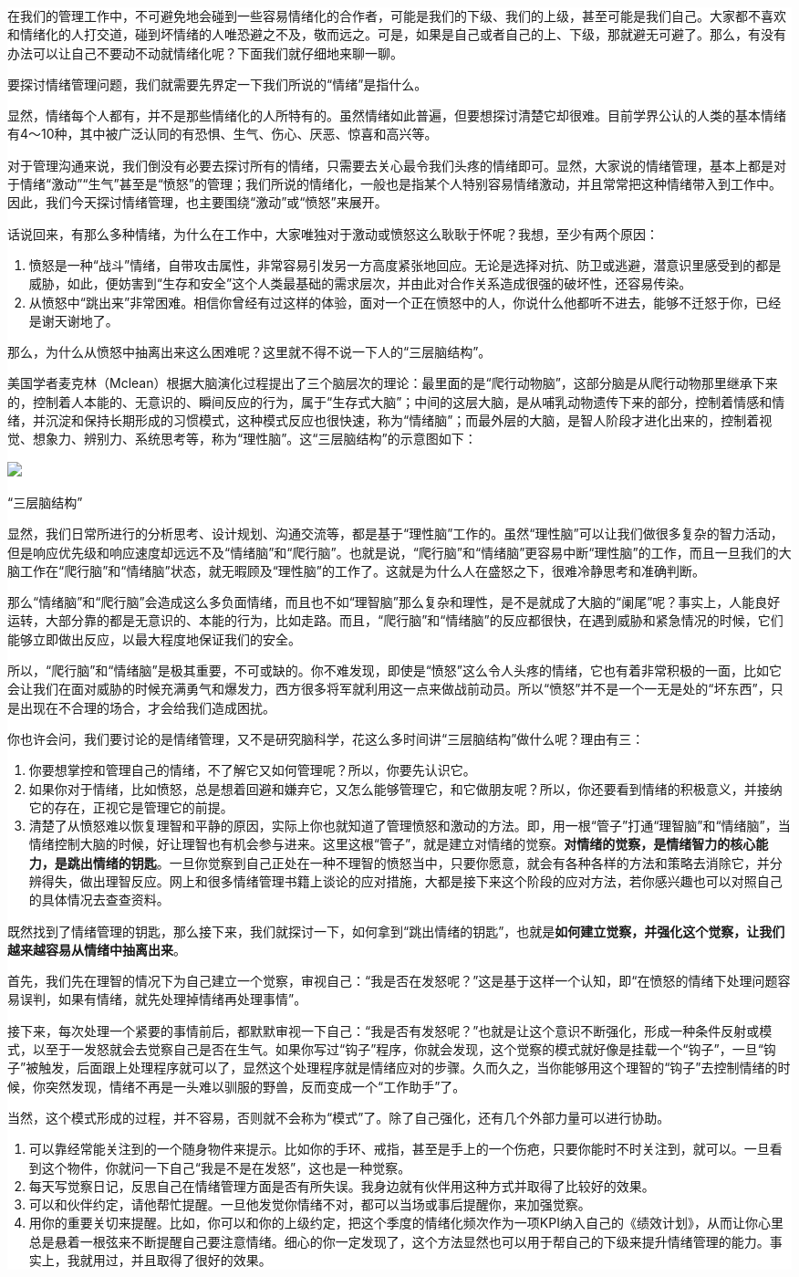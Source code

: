 在我们的管理工作中，不可避免地会碰到一些容易情绪化的合作者，可能是我们的下级、我们的上级，甚至可能是我们自己。大家都不喜欢和情绪化的人打交道，碰到坏情绪的人唯恐避之不及，敬而远之。可是，如果是自己或者自己的上、下级，那就避无可避了。那么，有没有办法可以让自己不要动不动就情绪化呢？下面我们就仔细地来聊一聊。

要探讨情绪管理问题，我们就需要先界定一下我们所说的“情绪”是指什么。

显然，情绪每个人都有，并不是那些情绪化的人所特有的。虽然情绪如此普遍，但要想探讨清楚它却很难。目前学界公认的人类的基本情绪有4～10种，其中被广泛认同的有恐惧、生气、伤心、厌恶、惊喜和高兴等。

对于管理沟通来说，我们倒没有必要去探讨所有的情绪，只需要去关心最令我们头疼的情绪即可。显然，大家说的情绪管理，基本上都是对于情绪“激动”“生气”甚至是“愤怒”的管理；我们所说的情绪化，一般也是指某个人特别容易情绪激动，并且常常把这种情绪带入到工作中。因此，我们今天探讨情绪管理，也主要围绕“激动”或“愤怒”来展开。

话说回来，有那么多种情绪，为什么在工作中，大家唯独对于激动或愤怒这么耿耿于怀呢？我想，至少有两个原因：

1. 愤怒是一种“战斗”情绪，自带攻击属性，非常容易引发另一方高度紧张地回应。无论是选择对抗、防卫或逃避，潜意识里感受到的都是威胁，如此，便妨害到“生存和安全”这个人类最基础的需求层次，并由此对合作关系造成很强的破坏性，还容易传染。
2. 从愤怒中“跳出来”非常困难。相信你曾经有过这样的体验，面对一个正在愤怒中的人，你说什么他都听不进去，能够不迁怒于你，已经是谢天谢地了。

那么，为什么从愤怒中抽离出来这么困难呢？这里就不得不说一下人的“三层脑结构”。

美国学者麦克林（Mclean）根据大脑演化过程提出了三个脑层次的理论：最里面的是“爬行动物脑”，这部分脑是从爬行动物那里继承下来的，控制着人本能的、无意识的、瞬间反应的行为，属于“生存式大脑”；中间的这层大脑，是从哺乳动物遗传下来的部分，控制着情感和情绪，并沉淀和保持长期形成的习惯模式，这种模式反应也很快速，称为“情绪脑”；而最外层的大脑，是智人阶段才进化出来的，控制着视觉、想象力、辨别力、系统思考等，称为“理性脑”。这“三层脑结构”的示意图如下：

![](https://static001.geekbang.org/resource/image/63/79/631fdf2efdd08d51cb19da63f00df879.png?wh=512%2A566)

“三层脑结构”

显然，我们日常所进行的分析思考、设计规划、沟通交流等，都是基于“理性脑”工作的。虽然“理性脑”可以让我们做很多复杂的智力活动，但是响应优先级和响应速度却远远不及“情绪脑”和“爬行脑”。也就是说，“爬行脑”和“情绪脑”更容易中断“理性脑”的工作，而且一旦我们的大脑工作在“爬行脑”和“情绪脑”状态，就无暇顾及“理性脑”的工作了。这就是为什么人在盛怒之下，很难冷静思考和准确判断。

那么“情绪脑”和“爬行脑”会造成这么多负面情绪，而且也不如“理智脑”那么复杂和理性，是不是就成了大脑的“阑尾”呢？事实上，人能良好运转，大部分靠的都是无意识的、本能的行为，比如走路。而且，“爬行脑”和“情绪脑”的反应都很快，在遇到威胁和紧急情况的时候，它们能够立即做出反应，以最大程度地保证我们的安全。

所以，“爬行脑”和“情绪脑”是极其重要，不可或缺的。你不难发现，即使是“愤怒”这么令人头疼的情绪，它也有着非常积极的一面，比如它会让我们在面对威胁的时候充满勇气和爆发力，西方很多将军就利用这一点来做战前动员。所以“愤怒”并不是一个一无是处的“坏东西”，只是出现在不合理的场合，才会给我们造成困扰。

你也许会问，我们要讨论的是情绪管理，又不是研究脑科学，花这么多时间讲“三层脑结构”做什么呢？理由有三：

1. 你要想掌控和管理自己的情绪，不了解它又如何管理呢？所以，你要先认识它。
2. 如果你对于情绪，比如愤怒，总是想着回避和嫌弃它，又怎么能够管理它，和它做朋友呢？所以，你还要看到情绪的积极意义，并接纳它的存在，正视它是管理它的前提。
3. 清楚了从愤怒难以恢复理智和平静的原因，实际上你也就知道了管理愤怒和激动的方法。即，用一根“管子”打通“理智脑”和“情绪脑”，当情绪控制大脑的时候，好让理智也有机会参与进来。这里这根“管子”，就是建立对情绪的觉察。**对情绪的觉察，是情绪智力的核心能力，是跳出情绪的钥匙**。一旦你觉察到自己正处在一种不理智的愤怒当中，只要你愿意，就会有各种各样的方法和策略去消除它，并分辨得失，做出理智反应。网上和很多情绪管理书籍上谈论的应对措施，大都是接下来这个阶段的应对方法，若你感兴趣也可以对照自己的具体情况去查查资料。

既然找到了情绪管理的钥匙，那么接下来，我们就探讨一下，如何拿到“跳出情绪的钥匙”，也就是**如何建立觉察，并强化这个觉察，让我们越来越容易从情绪中抽离出来**。

首先，我们先在理智的情况下为自己建立一个觉察，审视自己：“我是否在发怒呢？”这是基于这样一个认知，即“在愤怒的情绪下处理问题容易误判，如果有情绪，就先处理掉情绪再处理事情”。

接下来，每次处理一个紧要的事情前后，都默默审视一下自己：“我是否有发怒呢？”也就是让这个意识不断强化，形成一种条件反射或模式，以至于一发怒就会去觉察自己是否在生气。如果你写过“钩子”程序，你就会发现，这个觉察的模式就好像是挂载一个“钩子”，一旦“钩子”被触发，后面跟上处理程序就可以了，显然这个处理程序就是情绪应对的步骤。久而久之，当你能够用这个理智的“钩子”去控制情绪的时候，你突然发现，情绪不再是一头难以驯服的野兽，反而变成一个“工作助手”了。

当然，这个模式形成的过程，并不容易，否则就不会称为“模式”了。除了自己强化，还有几个外部力量可以进行协助。

1. 可以靠经常能关注到的一个随身物件来提示。比如你的手环、戒指，甚至是手上的一个伤疤，只要你能时不时关注到，就可以。一旦看到这个物件，你就问一下自己“我是不是在发怒”，这也是一种觉察。
2. 每天写觉察日记，反思自己在情绪管理方面是否有所失误。我身边就有伙伴用这种方式并取得了比较好的效果。
3. 可以和伙伴约定，请他帮忙提醒。一旦他发觉你情绪不对，都可以当场或事后提醒你，来加强觉察。
4. 用你的重要关切来提醒。比如，你可以和你的上级约定，把这个季度的情绪化频次作为一项KPI纳入自己的《绩效计划》，从而让你心里总是悬着一根弦来不断提醒自己要注意情绪。细心的你一定发现了，这个方法显然也可以用于帮自己的下级来提升情绪管理的能力。事实上，我就用过，并且取得了很好的效果。
